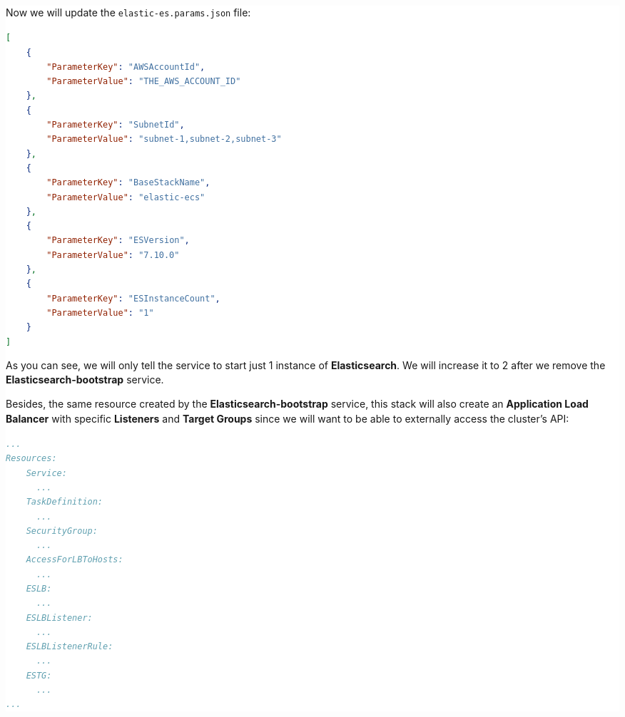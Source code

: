 Now we will update the `elastic-es.params.json` file:
```json
[
    {
        "ParameterKey": "AWSAccountId",
        "ParameterValue": "THE_AWS_ACCOUNT_ID"
    },
    {
        "ParameterKey": "SubnetId",
        "ParameterValue": "subnet-1,subnet-2,subnet-3"
    },
    {
        "ParameterKey": "BaseStackName",
        "ParameterValue": "elastic-ecs"
    },
    {
        "ParameterKey": "ESVersion",
        "ParameterValue": "7.10.0"
    },
    {
        "ParameterKey": "ESInstanceCount",
        "ParameterValue": "1"
    }
]
```


As you can see, we will only tell the service to start just 1 instance of **Elasticsearch**. We will increase it to 2 after we remove the **Elasticsearch-bootstrap** service.

Besides, the same resource created by the **Elasticsearch-bootstrap** service, this stack will also create an **Application Load Balancer** with specific **Listeners** and **Target Groups** since we will want to be able to externally access the cluster’s API:

```yaml
...
Resources:
    Service:
      ...
    TaskDefinition:
      ...
    SecurityGroup:
      ...
    AccessForLBToHosts:
      ...
    ESLB:
      ...
    ESLBListener:
      ...
    ESLBListenerRule:
      ...
    ESTG:
      ...
...
```
